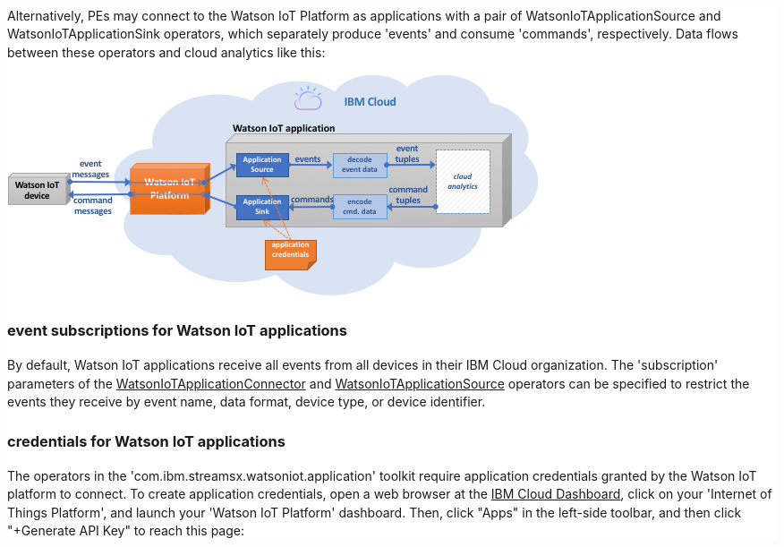 Alternatively, PEs may connect to the Watson IoT Platform as applications with a pair of WatsonIoTApplicationSource and WatsonIoTApplicationSink operators, which separately produce 'events' and consume 'commands', respectively. Data flows between these operators and cloud analytics like this:

![WatsonIoTApplicationSource and WatsonIoTApplicationSink data flow](images/streamsx.watsoniot/Slide4.png)

### event subscriptions for Watson IoT applications

By default, Watson IoT applications receive all events from all devices in their IBM Cloud organization. The 'subscription' parameters of the [WatsonIoTApplicationConnector](https://ejpring.github.io/streamsx.watsoniot/spldoc/html/tk$com.ibm.streamsx.watsoniot.application/op$com.ibm.streamsx.watsoniot.application$WatsonIoTApplicationConnector.html) and [WatsonIoTApplicationSource](https://ejpring.github.io/streamsx.watsoniot/spldoc/html/tk$com.ibm.streamsx.watsoniot.application/op$com.ibm.streamsx.watsoniot.application$WatsonIoTApplicationSource.html) operators can be specified to restrict the events they receive by event name, data format, device type, or device identifier.

### credentials for Watson IoT applications

The operators in the 'com.ibm.streamsx.watsoniot.application' toolkit require application credentials granted by the Watson IoT platform to connect. To create application credentials, open a web browser at the [IBM Cloud Dashboard](https://console.bluemix.net/dashboard/apps), click on your 'Internet of Things Platform', and launch your 'Watson IoT Platform' dashboard. Then, click "Apps" in the left-side toolbar, and then click "+Generate API Key" to reach this page:
